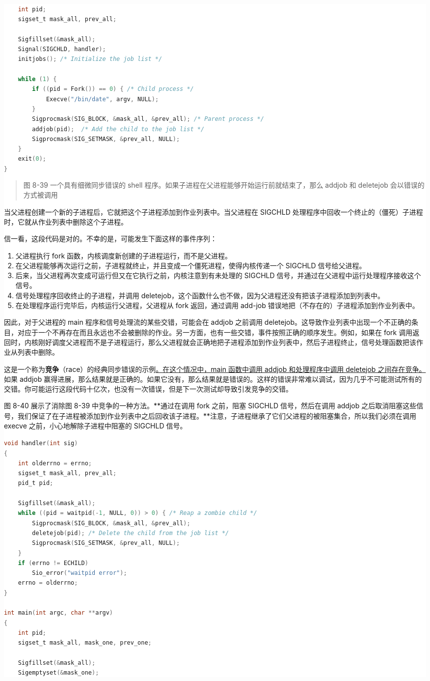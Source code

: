 ```c
    int pid;
    sigset_t mask_all, prev_all;

    Sigfillset(&mask_all);
    Signal(SIGCHLD, handler);
    initjobs(); /* Initialize the job list */

    while (1) {
        if ((pid = Fork()) == 0) { /* Child process */
            Execve("/bin/date", argv, NULL);
        }
        Sigprocmask(SIG_BLOCK, &mask_all, &prev_all); /* Parent process */
        addjob(pid);  /* Add the child to the job list */
        Sigprocmask(SIG_SETMASK, &prev_all, NULL);
    }
    exit(0);
}
```

> 图 8-39 一个具有细微同步错误的 shell 程序。如果子进程在父进程能够开始运行前就结束了，那么 addjob 和 deletejob 会以错误的方式被调用

当父进程创建一个新的子进程后，它就把这个子进程添加到作业列表中。当父进程在 SIGCHLD 处理程序中回收一个终止的（僵死）子进程时，它就从作业列表中删除这个子进程。

信一看，这段代码是对的。不幸的是，可能发生下面这样的事件序列：

1. 父进程执行 fork 函数，内核调度新创建的子进程运行，而不是父进程。
2. 在父进程能够再次运行之前，子进程就终止，并且变成一个僵死进程，使得内核传递一个 SIGCHLD 信号给父进程。
3. 后来，当父进程再次变成可运行但又在它执行之前，内核注意到有未处理的 SIGCHLD 信号，并通过在父进程中运行处理程序接收这个信号。
4. 信号处理程序回收终止的子进程，并调用 deletejob，这个函数什么也不做，因为父进程还没有把该子进程添加到列表中。
5. 在处理程序运行完毕后，内核运行父进程，父进程从 fork 返回，通过调用 add-job 错误地把（不存在的）子进程添加到作业列表中。

因此，对于父进程的 main 程序和信号处理流的某些交错，可能会在 addjob 之前调用 deletejob。这导致作业列表中出现一个不正确的条目，对应于一个不再存在而且永远也不会被删除的作业。另一方面，也有一些交错，事件按照正确的顺序发生。例如，如果在 fork 调用返回时，内核刚好调度父进程而不是子进程运行，那么父进程就会正确地把子进程添加到作业列表中，然后子进程终止，信号处理函数把该作业从列表中删除。

这是一个称为**竞争**（race）的经典同步错误的示例<u>。在这个情况中，main 函数中调用 addjob 和处理程序中调用 deletejob 之间存在竞争。</u>如果 addjob 赢得进展，那么结果就是正确的。如果它没有，那么结果就是错误的。这样的错误非常难以调试，因为几乎不可能测试所有的交错。你可能运行这段代码十亿次，也没有一次错误，但是下一次测试却导致引发竞争的交错。

图 8-40 展示了消除图 8-39 中竞争的一种方法。**通过在调用 fork 之前，阻塞 SIGCHLD 信号，然后在调用 addjob 之后取消阻塞这些信号，我们保证了在子进程被添加到作业列表中之后回收该子进程。**注意，子进程继承了它们父进程的被阻塞集合，所以我们必须在调用 execve 之前，小心地解除子进程中阻塞的 SIGCHLD 信号。



```c
void handler(int sig)
{
    int olderrno = errno;
    sigset_t mask_all, prev_all;
    pid_t pid;

    Sigfillset(&mask_all);
    while ((pid = waitpid(-1, NULL, 0)) > 0) { /* Reap a zombie child */
        Sigprocmask(SIG_BLOCK, &mask_all, &prev_all);
        deletejob(pid); /* Delete the child from the job list */
        Sigprocmask(SIG_SETMASK, &prev_all, NULL);
    }
    if (errno != ECHILD)
        Sio_error("waitpid error");
    errno = olderrno;
}

int main(int argc, char **argv)
{
    int pid;
    sigset_t mask_all, mask_one, prev_one;

    Sigfillset(&mask_all);
    Sigemptyset(&mask_one);
```